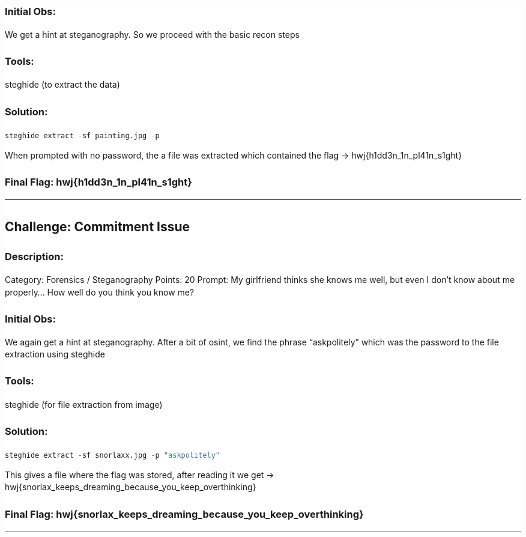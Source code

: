 ### Initial Obs:

We get a hint at steganography. So we proceed with the basic recon steps  

### Tools:

steghide (to extract the data)

### Solution:

```python
steghide extract -sf painting.jpg -p 
```

When prompted with no password, the a file was extracted which contained the flag → hwj{h1dd3n_1n_pl41n_s1ght} 

### Final Flag: hwj{h1dd3n_1n_pl41n_s1ght}

---

## Challenge: Commitment Issue

### Description:

Category: Forensics / Steganography
Points: 20
Prompt:
My girlfriend thinks she knows me well, but even I don’t know about me
properly…
How well do you think you know me?

### Initial Obs:

We again get a hint at steganography. After a bit of osint, we find the phrase “askpolitely” which was the password to the file extraction using steghide

### Tools:

steghide (for file extraction from image)

### Solution:

```python
steghide extract -sf snorlaxx.jpg -p "askpolitely" 
```

This gives a file where the flag was stored, after reading it we get →  hwj{snorlax_keeps_dreaming_because_you_keep_overthinking}

### Final Flag: hwj{snorlax_keeps_dreaming_because_you_keep_overthinking}

---